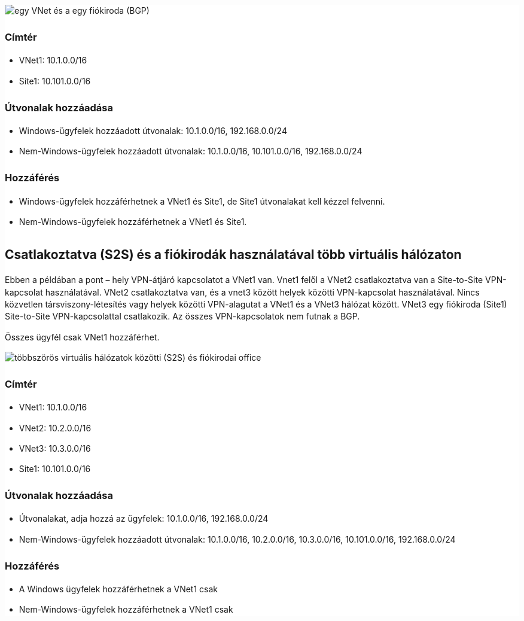 ![egy VNet és a egy fiókiroda (BGP)](./media/vpn-gateway-about-point-to-site-routing/6.jpg "egy virtuális hálózat és a egy fiókiroda")

### <a name="address-space"></a>Címtér

* VNet1: 10.1.0.0/16

* Site1: 10.101.0.0/16

### <a name="routes-added"></a>Útvonalak hozzáadása

* Windows-ügyfelek hozzáadott útvonalak: 10.1.0.0/16, 192.168.0.0/24

* Nem-Windows-ügyfelek hozzáadott útvonalak: 10.1.0.0/16, 10.101.0.0/16, 192.168.0.0/24

### <a name="access"></a>Hozzáférés

* Windows-ügyfelek hozzáférhetnek a VNet1 és Site1, de Site1 útvonalakat kell kézzel felvenni.

* Nem-Windows-ügyfelek hozzáférhetnek a VNet1 és Site1.


## <a name="multivnets2sbranch"></a>Csatlakoztatva (S2S) és a fiókirodák használatával több virtuális hálózaton

Ebben a példában a pont – hely VPN-átjáró kapcsolatot a VNet1 van. Vnet1 felől a VNet2 csatlakoztatva van a Site-to-Site VPN-kapcsolat használatával. VNet2 csatlakoztatva van, és a vnet3 között helyek közötti VPN-kapcsolat használatával. Nincs közvetlen társviszony-létesítés vagy helyek közötti VPN-alagutat a VNet1 és a VNet3 hálózat között. VNet3 egy fiókiroda (Site1) Site-to-Site VPN-kapcsolattal csatlakozik. Az összes VPN-kapcsolatok nem futnak a BGP.

Összes ügyfél csak VNet1 hozzáférhet.

![többszörös virtuális hálózatok közötti (S2S) és fiókirodai office](./media/vpn-gateway-about-point-to-site-routing/7.jpg "többszörös virtuális hálózatok közötti (S2S) és fiókirodai office")

### <a name="address-space"></a>Címtér

* VNet1: 10.1.0.0/16

* VNet2: 10.2.0.0/16

* VNet3: 10.3.0.0/16

* Site1: 10.101.0.0/16

### <a name="routes-added"></a>Útvonalak hozzáadása

* Útvonalakat, adja hozzá az ügyfelek: 10.1.0.0/16, 192.168.0.0/24

* Nem-Windows-ügyfelek hozzáadott útvonalak: 10.1.0.0/16, 10.2.0.0/16, 10.3.0.0/16, 10.101.0.0/16, 192.168.0.0/24

### <a name="access"></a>Hozzáférés

* A Windows ügyfelek hozzáférhetnek a VNet1 csak

* Nem-Windows-ügyfelek hozzáférhetnek a VNet1 csak
